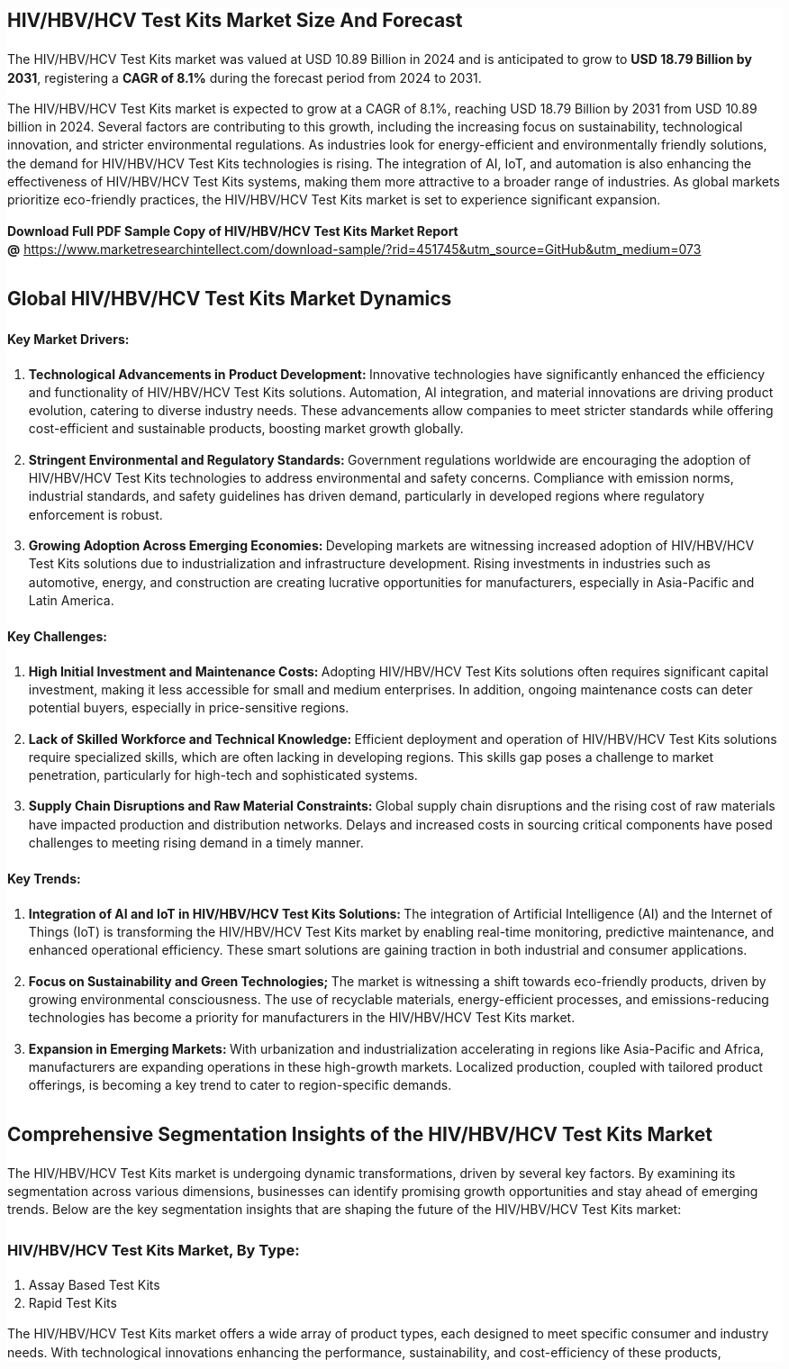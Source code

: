 <h2>HIV/HBV/HCV Test Kits Market Size And Forecast</h2><p>The HIV/HBV/HCV Test Kits market was valued at USD 10.89 Billion in 2024 and is anticipated to grow to <strong>USD 18.79 Billion by 2031</strong>, registering a <strong>CAGR of 8.1%</strong> during the forecast period from 2024 to 2031.</p><p>The HIV/HBV/HCV Test Kits market is expected to grow at a CAGR of 8.1%, reaching USD 18.79 Billion by 2031 from USD 10.89 billion in 2024. Several factors are contributing to this growth, including the increasing focus on sustainability, technological innovation, and stricter environmental regulations. As industries look for energy-efficient and environmentally friendly solutions, the demand for HIV/HBV/HCV Test Kits technologies is rising. The integration of AI, IoT, and automation is also enhancing the effectiveness of HIV/HBV/HCV Test Kits systems, making them more attractive to a broader range of industries. As global markets prioritize eco-friendly practices, the HIV/HBV/HCV Test Kits market is set to experience significant expansion.</p><p><strong>Download Full PDF Sample Copy of HIV/HBV/HCV Test Kits Market Report @</strong>&nbsp;<a href="https://www.marketresearchintellect.com/download-sample/?rid=451745&amp;utm_source=GitHub&amp;utm_medium=073">https://www.marketresearchintellect.com/download-sample/?rid=451745&amp;utm_source=GitHub&amp;utm_medium=073</a></p><h2>Global HIV/HBV/HCV Test Kits Market Dynamics</h2><h4><strong>Key Market Drivers:</strong></h4><ol><li><p><strong>Technological Advancements in Product Development:&nbsp;</strong>Innovative technologies have significantly enhanced the efficiency and functionality of HIV/HBV/HCV Test Kits solutions. Automation, AI integration, and material innovations are driving product evolution, catering to diverse industry needs. These advancements allow companies to meet stricter standards while offering cost-efficient and sustainable products, boosting market growth globally.</p></li><li><p><strong>Stringent Environmental and Regulatory Standards:&nbsp;</strong>Government regulations worldwide are encouraging the adoption of HIV/HBV/HCV Test Kits technologies to address environmental and safety concerns. Compliance with emission norms, industrial standards, and safety guidelines has driven demand, particularly in developed regions where regulatory enforcement is robust.</p></li><li><p><strong>Growing Adoption Across Emerging Economies:&nbsp;</strong>Developing markets are witnessing increased adoption of HIV/HBV/HCV Test Kits solutions due to industrialization and infrastructure development. Rising investments in industries such as automotive, energy, and construction are creating lucrative opportunities for manufacturers, especially in Asia-Pacific and Latin America.</p></li></ol><h4><strong>Key Challenges:</strong></h4><ol><li><p><strong>High Initial Investment and Maintenance Costs:&nbsp;</strong>Adopting HIV/HBV/HCV Test Kits solutions often requires significant capital investment, making it less accessible for small and medium enterprises. In addition, ongoing maintenance costs can deter potential buyers, especially in price-sensitive regions.</p></li><li><p><strong>Lack of Skilled Workforce and Technical Knowledge:&nbsp;</strong>Efficient deployment and operation of HIV/HBV/HCV Test Kits solutions require specialized skills, which are often lacking in developing regions. This skills gap poses a challenge to market penetration, particularly for high-tech and sophisticated systems.</p></li><li><p><strong>Supply Chain Disruptions and Raw Material Constraints:&nbsp;</strong>Global supply chain disruptions and the rising cost of raw materials have impacted production and distribution networks. Delays and increased costs in sourcing critical components have posed challenges to meeting rising demand in a timely manner.</p></li></ol><h4><strong>Key Trends:</strong></h4><ol><li><p><strong>Integration of AI and IoT in HIV/HBV/HCV Test Kits Solutions:&nbsp;</strong>The integration of Artificial Intelligence (AI) and the Internet of Things (IoT) is transforming the HIV/HBV/HCV Test Kits market by enabling real-time monitoring, predictive maintenance, and enhanced operational efficiency. These smart solutions are gaining traction in both industrial and consumer applications.</p></li><li><p><strong>Focus on Sustainability and Green Technologies;&nbsp;</strong>The market is witnessing a shift towards eco-friendly products, driven by growing environmental consciousness. The use of recyclable materials, energy-efficient processes, and emissions-reducing technologies has become a priority for manufacturers in the HIV/HBV/HCV Test Kits market.</p></li><li><p><strong>Expansion in Emerging Markets:&nbsp;</strong>With urbanization and industrialization accelerating in regions like Asia-Pacific and Africa, manufacturers are expanding operations in these high-growth markets. Localized production, coupled with tailored product offerings, is becoming a key trend to cater to region-specific demands.</p></li></ol><div class="article-main__content" data-test-id="publishing-text-block"><h2>Comprehensive Segmentation Insights of the HIV/HBV/HCV Test Kits Market</h2><p>The HIV/HBV/HCV Test Kits market is undergoing dynamic transformations, driven by several key factors. By examining its segmentation across various dimensions, businesses can identify promising growth opportunities and stay ahead of emerging trends. Below are the key segmentation insights that are shaping the future of the HIV/HBV/HCV Test Kits market:</p><h3><strong>HIV/HBV/HCV Test Kits Market, By Type:<br /></strong></h3><ol><li>Assay Based Test Kits<li> Rapid Test Kits</li></ol><p>The HIV/HBV/HCV Test Kits market offers a wide array of product types, each designed to meet specific consumer and industry needs. With technological innovations enhancing the performance, sustainability, and cost-efficiency of these products,